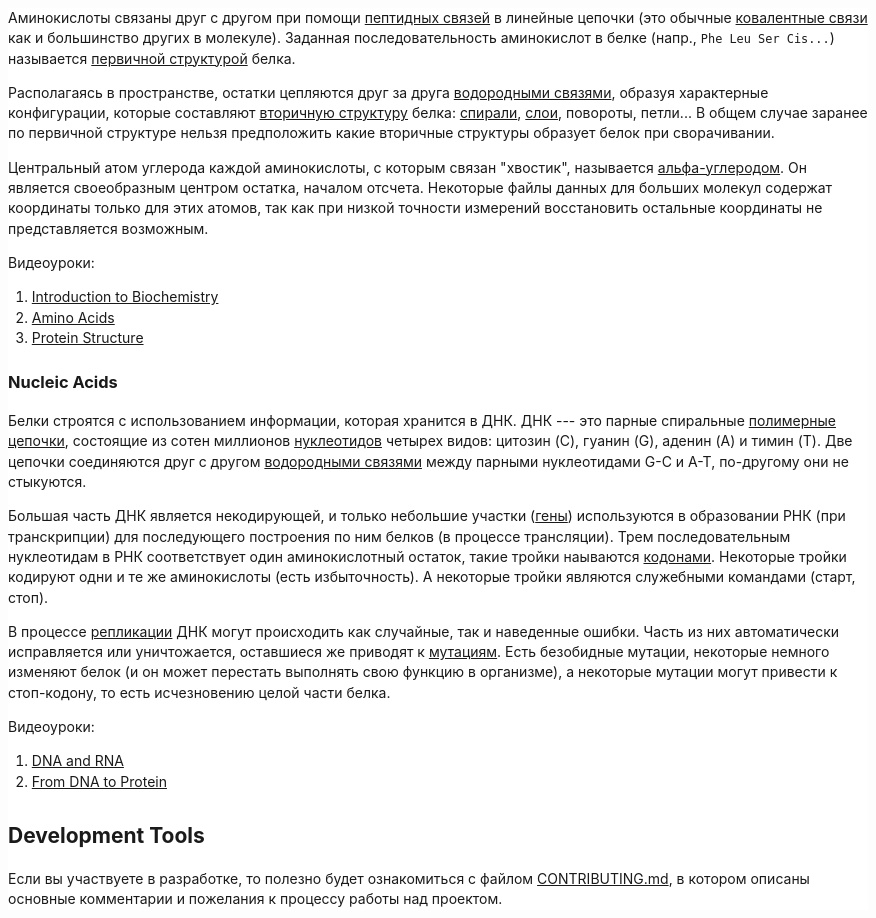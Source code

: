 Аминокислоты связаны друг с другом при помощи [пептидных связей][] в линейные
цепочки (это обычные [ковалентные связи][] как и большинство других в молекуле).
Заданная последовательность аминокислот в белке (напр., `Phe Leu Ser Cis...`)
называется [первичной структурой][] белка.

Располагаясь в пространстве, остатки цепляются друг за друга [водородными
связями][], образуя характерные конфигурации, которые составляют [вторичную
структуру][] белка: [спирали][], [слои][], повороты, петли... В общем случае
заранее по первичной структуре нельзя предположить какие вторичные структуры
образует белок при сворачивании.

Центральный атом углерода каждой аминокислоты, с которым связан "хвостик",
называется [альфа-углеродом][]. Он является своеобразным центром остатка,
началом отсчета. Некоторые файлы данных для больших молекул содержат координаты
только для этих атомов, так как при низкой точности измерений восстановить
остальные координаты не представляется возможным.

Видеоуроки:

1.  [Introduction to Biochemistry](https://youtu.be/CHJsaq2lNjU)
2.  [Amino Acids](https://youtu.be/J6R8zDAl_vw)
3.  [Protein Structure](https://youtu.be/EweuU2fEgjw)

[Белки]: https://en.wikipedia.org/wiki/Protein
[полимерные цепочки]: https://en.wikipedia.org/wiki/Polymer
[аминокислотных остатков]: https://en.wikipedia.org/wiki/Amino_acid
[пептидных связей]: https://en.wikipedia.org/wiki/Peptide_bond
[ковалентные связи]: https://en.wikipedia.org/wiki/Covalent_bond
[первичной структурой]: https://en.wikipedia.org/wiki/Protein_primary_structure
[водородными связями]: https://en.wikipedia.org/wiki/Hydrogen_bond
[вторичную структуру]: https://en.wikipedia.org/wiki/Protein_secondary_structure
[спирали]: https://en.wikipedia.org/wiki/Alpha_helix
[слои]: https://en.wikipedia.org/wiki/Beta_sheet
[альфа-углеродом]: https://en.wikipedia.org/wiki/Alpha_and_beta_carbon


### Nucleic Acids

Белки строятся с использованием информации, которая хранится в ДНК. ДНК --- это
парные спиральные [полимерные цепочки][], состоящие из сотен миллионов
[нуклеотидов][] четырех видов: цитозин (C), гуанин (G), аденин (A) и тимин (T).
Две цепочки соединяются друг с другом [водородными связями][] между парными
нуклеотидами G-C и A-T, по-другому они не стыкуются.

Большая часть ДНК является некодирующей, и только небольшие участки ([гены][])
используются в образовании РНК (при транскрипции) для последующего построения по
ним белков (в процессе трансляции). Трем последовательным нуклеотидам в РНК
соответствует один аминокислотный остаток, такие тройки наываются [кодонами][].
Некоторые тройки кодируют одни и те же аминокислоты (есть избыточность). А
некоторые тройки являются служебными командами (старт, стоп).

В процессе [репликации][] ДНК могут происходить как случайные, так и наведенные
ошибки. Часть из них автоматически исправляется или уничтожается, оставшиеся же
приводят к [мутациям][]. Есть безобидные мутации, некоторые немного изменяют
белок (и он может перестать выполнять свою функцию в организме), а некоторые
мутации могут привести к стоп-кодону, то есть исчезновению целой части белка.

Видеоуроки:

1.  [DNA and RNA](https://youtu.be/6NhDY3IDp00)
2.  [From DNA to Protein](https://youtu.be/bKIpDtJdK8Q)

[нуклеотидов]: https://en.wikipedia.org/wiki/Nucleotide
[гены]: https://en.wikipedia.org/wiki/Gene
[кодонами]: https://en.wikipedia.org/wiki/Genetic_code
[репликации]: https://en.wikipedia.org/wiki/DNA_replication
[мутациям]: https://en.wikipedia.org/wiki/Mutation


## Development Tools

Если вы участвуете в разработке, то полезно будет ознакомиться с файлом
[CONTRIBUTING.md][], в котором описаны основные комментарии и пожелания к
процессу работы над проектом.


[белках]: https://en.wikipedia.org/wiki/Protein
[нуклеиновых кислотах]: https://en.wikipedia.org/wiki/Nucleic_acid
[лигандов]: https://en.wikipedia.org/wiki/Ligand_(biochemistry)
[Nucleosome Particles in Complex with DNA-binding Ligands]: http://miew.opensource.epam.com/?l=1M19&v=1Vo4FwggsB8JxfTXCR/aAPGbfmz84oF09uY4UvA%3D%3D
[адаптивного веб-дизайна]: https://en.wikipedia.org/wiki/Responsive_web_design
[ведущих браузеров]: https://browsehappy.com/
[Miew in a Responsive Grid Layout]: http://miew.opensource.epam.com/examples/grid.html
[Balls and Sticks]: https://en.wikipedia.org/wiki/Ball-and-stick_model
["размеру" атома]: https://en.wikipedia.org/wiki/Van_der_Waals_radius
[мономеры]: https://en.wikipedia.org/wiki/Monomer
["поверхность" молекулы]: https://en.wikipedia.org/wiki/Accessible_surface_area
[гидрофобность]: https://en.wikipedia.org/wiki/Hydrophobicity_scales
[Гемоглобин]: http://miew.opensource.epam.com/?l=2hhb&m=TU&c=CH&m=CS&c=UN!color:0xFF00&mt=TR&s=chain+A&s=sequence+52:72&m=TU!radius:0.8&c=UN!color:0xFF0000&s=sequence+52:72+and+not+name+C,N,O&m=LC&c=EL&mt=ME
[Protein Data Bank]: http://www.rcsb.org/
[кристаллографии]: https://en.wikipedia.org/wiki/X-ray_crystallography
[крамбин]: https://en.wikipedia.org/wiki/Crambin
[1CRN]: https://www.rcsb.org/structure/1crn
[4V88]: https://www.rcsb.org/structure/4v88
[PDB]: http://www.wwpdb.org/documentation/file-format-content/format33/v3.3.html
[CIF]: http://mmcif.wwpdb.org/
[MMTF]: https://mmtf.rcsb.org/
[MOL/SDF]: http://www.wwpdb.org/documentation/file-format-content/format33/v3.3.html
[PubChem]: https://pubchem.ncbi.nlm.nih.gov/
[аспирина]: https://pubchem.ncbi.nlm.nih.gov/compound/2244
[электронной плотности]: https://en.wikipedia.org/wiki/Electron_density
[скалярное поле]: https://en.wikipedia.org/wiki/Scalar_field
[CCP4]: http://structure.usc.edu/ccp4/
[многих форматов]: https://en.wikipedia.org/wiki/Chemical_file_format
[CONTRIBUTING.md]: https://github.com/epam/miew/blob/master/CONTRIBUTING.md
[системе контроля версий]: https://en.wikipedia.org/wiki/Version_control
[Git]: https://git-scm.com/
[GitHub]: https://github.com/epam/miew
[GitHub Desktop]: https://desktop.github.com/
[SourceTree]: https://www.atlassian.com/software/sourcetree
[Git for Windows]: https://gitforwindows.org/
[Git Downloads]: https://git-scm.com/downloads
[JavaScript]: https://en.wikipedia.org/wiki/JavaScript
[скриптовом языке]: https://en.wikipedia.org/wiki/Scripting_language
[Python]: https://www.python.org/
[Ruby]: https://www.ruby-lang.org/
[Perl]: https://www.perl.org/
[Windows Batch Files]: https://en.wikipedia.org/wiki/Batch_file
[Linux Shell Scripts]: https://en.wikipedia.org/wiki/Shell_script
[Node.js]: https://nodejs.org/
[NPM]: https://www.npmjs.com/
[Miew]: https://www.npmjs.com/package/miew
[Yarn]: https://yarnpkg.com/
[объектах-прототипах]: https://en.wikipedia.org/wiki/Prototype-based_programming
[но не всеми и не полностью]: http://kangax.github.io/compat-table/es6/#ie11
[добавляются новые фичи]: https://github.com/tc39/proposals
[систему отбора и утверждения]: https://tc39.github.io/process-document/
[Babel.js]: https://babeljs.io/
[WebStorm]: https://www.jetbrains.com/webstorm/
[бесплатная лицензия]: http://www.jetbrains.com/student/
[non-commercial, educational purposes only]: http://www.jetbrains.com/student/license_educational.html
[Visual Studio Code]: https://code.visualstudio.com/
[Atom]: https://atom.io/